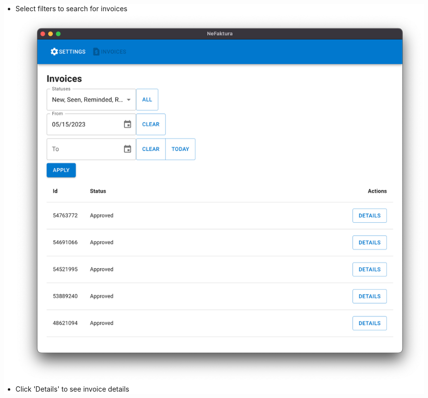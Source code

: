 - Select filters to search for invoices
  <img src = "docs/screenshot2.png" width = 1055>
- Click 'Details' to see invoice details